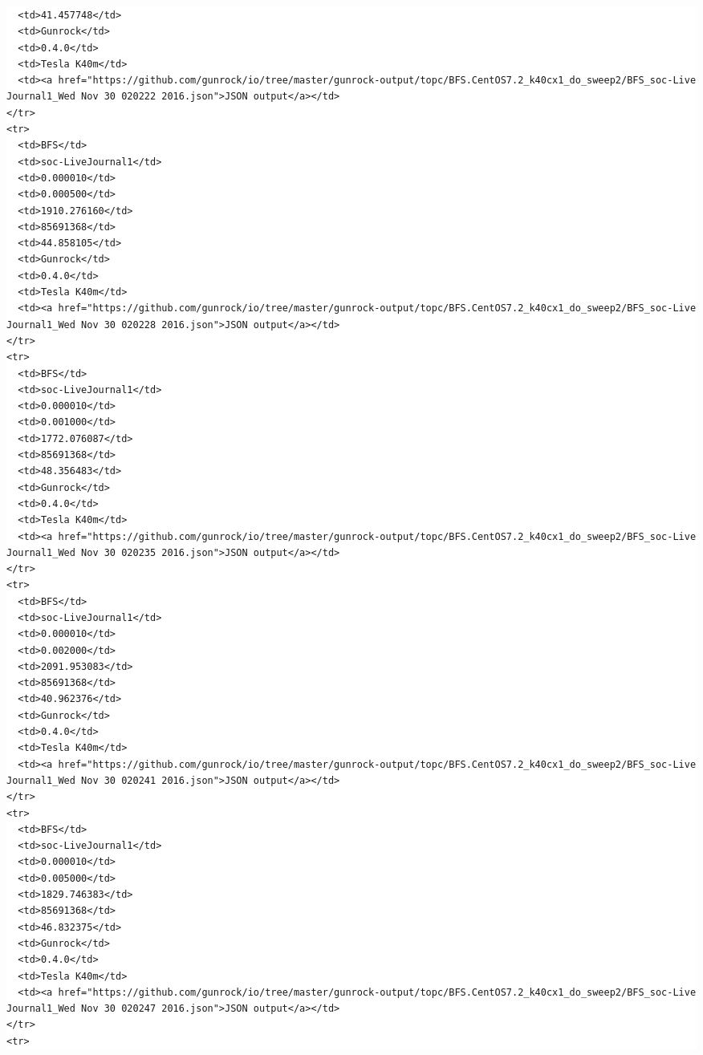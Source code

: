       <td>41.457748</td>
      <td>Gunrock</td>
      <td>0.4.0</td>
      <td>Tesla K40m</td>
      <td><a href="https://github.com/gunrock/io/tree/master/gunrock-output/topc/BFS.CentOS7.2_k40cx1_do_sweep2/BFS_soc-LiveJournal1_Wed Nov 30 020222 2016.json">JSON output</a></td>
    </tr>
    <tr>
      <td>BFS</td>
      <td>soc-LiveJournal1</td>
      <td>0.000010</td>
      <td>0.000500</td>
      <td>1910.276160</td>
      <td>85691368</td>
      <td>44.858105</td>
      <td>Gunrock</td>
      <td>0.4.0</td>
      <td>Tesla K40m</td>
      <td><a href="https://github.com/gunrock/io/tree/master/gunrock-output/topc/BFS.CentOS7.2_k40cx1_do_sweep2/BFS_soc-LiveJournal1_Wed Nov 30 020228 2016.json">JSON output</a></td>
    </tr>
    <tr>
      <td>BFS</td>
      <td>soc-LiveJournal1</td>
      <td>0.000010</td>
      <td>0.001000</td>
      <td>1772.076087</td>
      <td>85691368</td>
      <td>48.356483</td>
      <td>Gunrock</td>
      <td>0.4.0</td>
      <td>Tesla K40m</td>
      <td><a href="https://github.com/gunrock/io/tree/master/gunrock-output/topc/BFS.CentOS7.2_k40cx1_do_sweep2/BFS_soc-LiveJournal1_Wed Nov 30 020235 2016.json">JSON output</a></td>
    </tr>
    <tr>
      <td>BFS</td>
      <td>soc-LiveJournal1</td>
      <td>0.000010</td>
      <td>0.002000</td>
      <td>2091.953083</td>
      <td>85691368</td>
      <td>40.962376</td>
      <td>Gunrock</td>
      <td>0.4.0</td>
      <td>Tesla K40m</td>
      <td><a href="https://github.com/gunrock/io/tree/master/gunrock-output/topc/BFS.CentOS7.2_k40cx1_do_sweep2/BFS_soc-LiveJournal1_Wed Nov 30 020241 2016.json">JSON output</a></td>
    </tr>
    <tr>
      <td>BFS</td>
      <td>soc-LiveJournal1</td>
      <td>0.000010</td>
      <td>0.005000</td>
      <td>1829.746383</td>
      <td>85691368</td>
      <td>46.832375</td>
      <td>Gunrock</td>
      <td>0.4.0</td>
      <td>Tesla K40m</td>
      <td><a href="https://github.com/gunrock/io/tree/master/gunrock-output/topc/BFS.CentOS7.2_k40cx1_do_sweep2/BFS_soc-LiveJournal1_Wed Nov 30 020247 2016.json">JSON output</a></td>
    </tr>
    <tr>